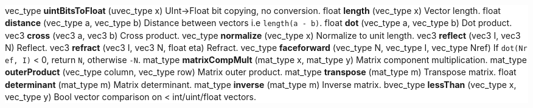 <tr>
<td>vec_type <strong>uintBitsToFloat</strong> (uvec_type x)</td>
<td>UInt-&gt;Float bit copying, no conversion.</td>
</tr>
<tr>
<td>float <strong>length</strong> (vec_type x)</td>
<td>Vector length.</td>
</tr>
<tr>
<td>float <strong>distance</strong> (vec_type a, vec_type b)</td>
<td>Distance between vectors i.e <code>length(a - b)</code>.</td>
</tr>
<tr>
<td>float <strong>dot</strong> (vec_type a, vec_type b)</td>
<td>Dot product.</td>
</tr>
<tr>
<td>vec3 <strong>cross</strong> (vec3 a, vec3 b)</td>
<td>Cross product.</td>
</tr>
<tr>
<td>vec_type <strong>normalize</strong> (vec_type x)</td>
<td>Normalize to unit length.</td>
</tr>
<tr>
<td>vec3 <strong>reflect</strong> (vec3 I, vec3 N)</td>
<td>Reflect.</td>
</tr>
<tr>
<td>vec3 <strong>refract</strong> (vec3 I, vec3 N, float eta)</td>
<td>Refract.</td>
</tr>
<tr>
<td>vec_type <strong>faceforward</strong> (vec_type N, vec_type I,
vec_type Nref)</td>
<td>If <code>dot(Nref, I)</code> &lt; 0, return <code>N</code>,
otherwise <code>-N</code>.</td>
</tr>
<tr>
<td>mat_type <strong>matrixCompMult</strong> (mat_type x, mat_type
y)</td>
<td>Matrix component multiplication.</td>
</tr>
<tr>
<td>mat_type <strong>outerProduct</strong> (vec_type column, vec_type
row)</td>
<td>Matrix outer product.</td>
</tr>
<tr>
<td>mat_type <strong>transpose</strong> (mat_type m)</td>
<td>Transpose matrix.</td>
</tr>
<tr>
<td>float <strong>determinant</strong> (mat_type m)</td>
<td>Matrix determinant.</td>
</tr>
<tr>
<td>mat_type <strong>inverse</strong> (mat_type m)</td>
<td>Inverse matrix.</td>
</tr>
<tr>
<td>bvec_type <strong>lessThan</strong> (vec_type x, vec_type y)</td>
<td>Bool vector comparison on &lt; int/uint/float vectors.</td>
</tr>